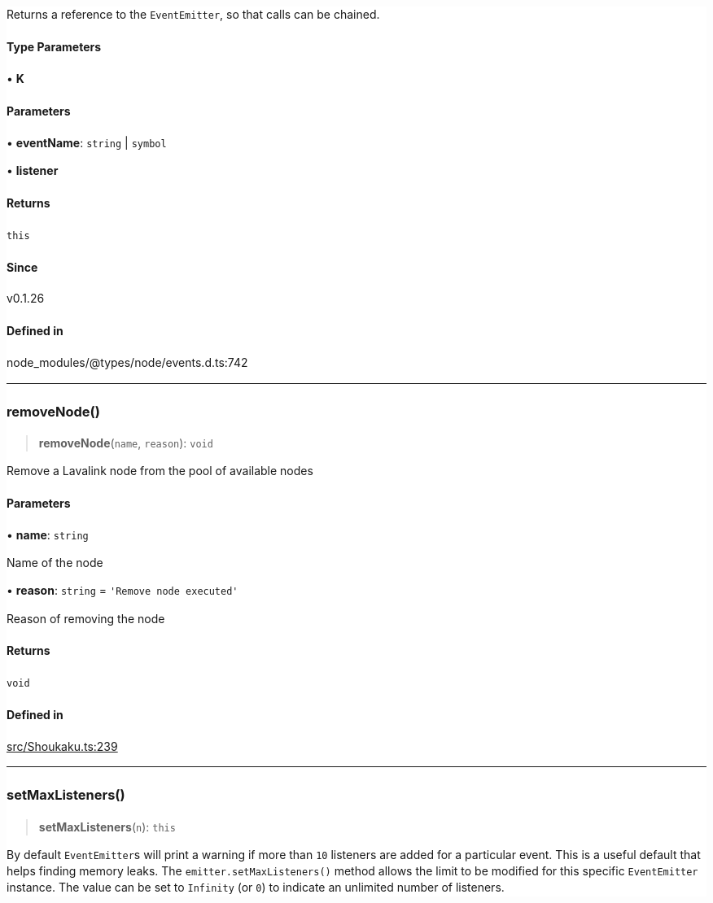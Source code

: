 Returns a reference to the `EventEmitter`, so that calls can be chained.

#### Type Parameters

• **K**

#### Parameters

• **eventName**: `string` | `symbol`

• **listener**

#### Returns

`this`

#### Since

v0.1.26

#### Defined in

node\_modules/@types/node/events.d.ts:742

***

### removeNode()

> **removeNode**(`name`, `reason`): `void`

Remove a Lavalink node from the pool of available nodes

#### Parameters

• **name**: `string`

Name of the node

• **reason**: `string` = `'Remove node executed'`

Reason of removing the node

#### Returns

`void`

#### Defined in

[src/Shoukaku.ts:239](https://github.com/shipgirlproject/shoukaku/blob/e7d94081cabbda7327dc04e467a45fcda49c24f2/src/Shoukaku.ts#L239)

***

### setMaxListeners()

> **setMaxListeners**(`n`): `this`

By default `EventEmitter`s will print a warning if more than `10` listeners are
added for a particular event. This is a useful default that helps finding
memory leaks. The `emitter.setMaxListeners()` method allows the limit to be
modified for this specific `EventEmitter` instance. The value can be set to `Infinity` (or `0`) to indicate an unlimited number of listeners.
